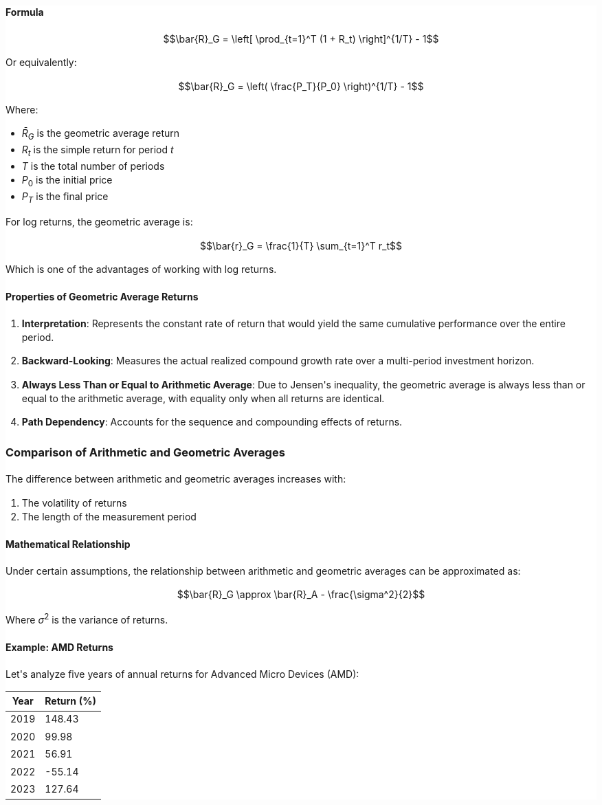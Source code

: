 #### Formula

$$\bar{R}_G = \left[ \prod_{t=1}^T (1 + R_t) \right]^{1/T} - 1$$

Or equivalently:

$$\bar{R}_G = \left( \frac{P_T}{P_0} \right)^{1/T} - 1$$

Where:
- $\bar{R}_G$ is the geometric average return
- $R_t$ is the simple return for period $t$
- $T$ is the total number of periods
- $P_0$ is the initial price
- $P_T$ is the final price

For log returns, the geometric average is:

$$\bar{r}_G = \frac{1}{T} \sum_{t=1}^T r_t$$

Which is one of the advantages of working with log returns.

#### Properties of Geometric Average Returns

1. **Interpretation**: Represents the constant rate of return that would yield the same cumulative performance over the entire period.

2. **Backward-Looking**: Measures the actual realized compound growth rate over a multi-period investment horizon.

3. **Always Less Than or Equal to Arithmetic Average**: Due to Jensen's inequality, the geometric average is always less than or equal to the arithmetic average, with equality only when all returns are identical.

4. **Path Dependency**: Accounts for the sequence and compounding effects of returns.

### Comparison of Arithmetic and Geometric Averages

The difference between arithmetic and geometric averages increases with:
1. The volatility of returns
2. The length of the measurement period

#### Mathematical Relationship

Under certain assumptions, the relationship between arithmetic and geometric averages can be approximated as:

$$\bar{R}_G \approx \bar{R}_A - \frac{\sigma^2}{2}$$

Where $\sigma^2$ is the variance of returns.

#### Example: AMD Returns

Let's analyze five years of annual returns for Advanced Micro Devices (AMD):

| Year | Return (%) |
|------|------------|
| 2019 | 148.43     |
| 2020 | 99.98      |
| 2021 | 56.91      |
| 2022 | -55.14     |
| 2023 | 127.64     |
